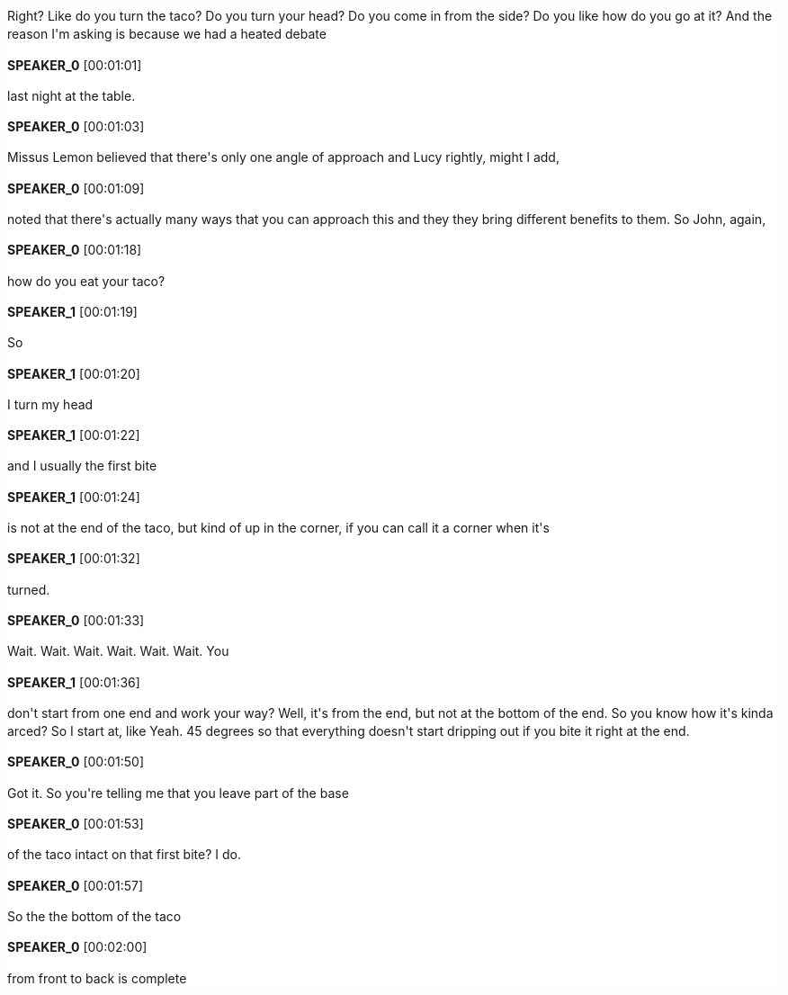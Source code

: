 Right? Like do you turn the taco? Do you turn your head? Do you come in from the side? Do you like how do you go at it? And the reason I'm asking is because we had a heated debate

**SPEAKER_0** [00:01:01]

last night at the table.

**SPEAKER_0** [00:01:03]

Missus Lemon believed that there's only one angle of approach and Lucy rightly, might I add,

**SPEAKER_0** [00:01:09]

noted that there's actually many ways that you can approach this and they they bring different benefits to them. So John, again,

**SPEAKER_0** [00:01:18]

how do you eat your taco?

**SPEAKER_1** [00:01:19]

So

**SPEAKER_1** [00:01:20]

I turn my head

**SPEAKER_1** [00:01:22]

and I usually the first bite

**SPEAKER_1** [00:01:24]

is not at the end of the taco, but kind of up in the corner, if you can call it a corner when it's

**SPEAKER_1** [00:01:32]

turned.

**SPEAKER_0** [00:01:33]

Wait. Wait. Wait. Wait. Wait. Wait. You

**SPEAKER_1** [00:01:36]

don't start from one end and work your way? Well, it's from the end, but not at the bottom of the end. So you know how it's kinda arced? So I start at, like Yeah. 45 degrees so that everything doesn't start dripping out if you bite it right at the end.

**SPEAKER_0** [00:01:50]

Got it. So you're telling me that you leave part of the base

**SPEAKER_0** [00:01:53]

of the taco intact on that first bite? I do.

**SPEAKER_0** [00:01:57]

So the the bottom of the taco

**SPEAKER_0** [00:02:00]

from front to back is complete
